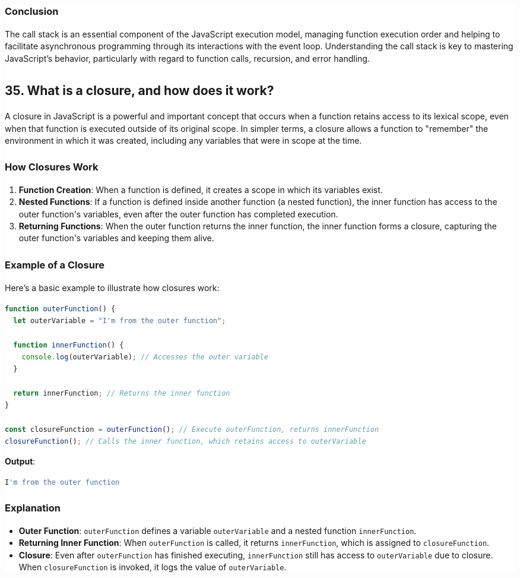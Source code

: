 ### Conclusion

The call stack is an essential component of the JavaScript execution model, managing function execution order and helping to facilitate asynchronous programming through its interactions with the event loop. Understanding the call stack is key to mastering JavaScript’s behavior, particularly with regard to function calls, recursion, and error handling.

## 35. What is a closure, and how does it work?

A closure in JavaScript is a powerful and important concept that occurs when a function retains access to its lexical scope, even when that function is executed outside of its original scope. In simpler terms, a closure allows a function to "remember" the environment in which it was created, including any variables that were in scope at the time.

### How Closures Work

1. **Function Creation**: When a function is defined, it creates a scope in which its variables exist.
2. **Nested Functions**: If a function is defined inside another function (a nested function), the inner function has access to the outer function's variables, even after the outer function has completed execution.
3. **Returning Functions**: When the outer function returns the inner function, the inner function forms a closure, capturing the outer function's variables and keeping them alive.

### Example of a Closure

Here’s a basic example to illustrate how closures work:

```javascript
function outerFunction() {
  let outerVariable = "I'm from the outer function";

  function innerFunction() {
    console.log(outerVariable); // Accesses the outer variable
  }

  return innerFunction; // Returns the inner function
}

const closureFunction = outerFunction(); // Execute outerFunction, returns innerFunction
closureFunction(); // Calls the inner function, which retains access to outerVariable
```

**Output**:

```bash
I'm from the outer function
```

### Explanation

- **Outer Function**: `outerFunction` defines a variable `outerVariable` and a nested function `innerFunction`.
- **Returning Inner Function**: When `outerFunction` is called, it returns `innerFunction`, which is assigned to `closureFunction`.
- **Closure**: Even after `outerFunction` has finished executing, `innerFunction` still has access to `outerVariable` due to closure. When `closureFunction` is invoked, it logs the value of `outerVariable`.
